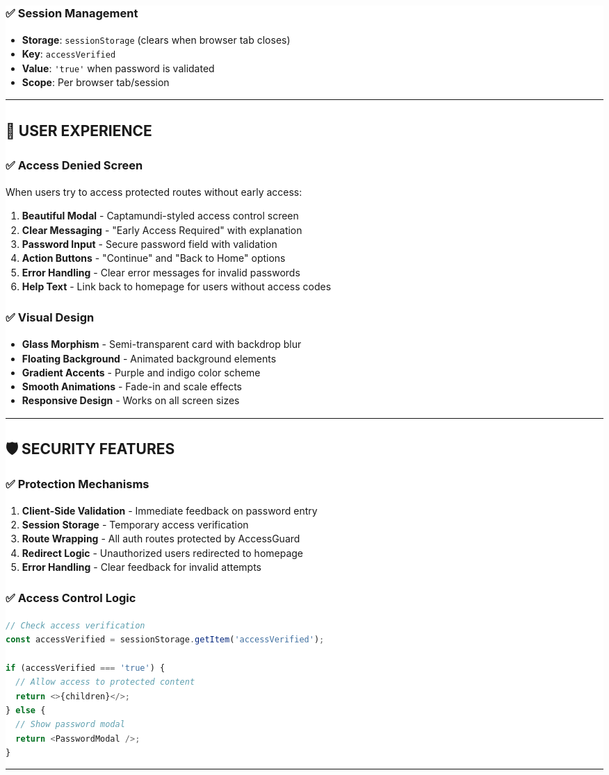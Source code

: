 ### **✅ Session Management**
- **Storage**: `sessionStorage` (clears when browser tab closes)
- **Key**: `accessVerified`
- **Value**: `'true'` when password is validated
- **Scope**: Per browser tab/session

---

## 🎨 **USER EXPERIENCE**

### **✅ Access Denied Screen**
When users try to access protected routes without early access:

1. **Beautiful Modal** - Captamundi-styled access control screen
2. **Clear Messaging** - "Early Access Required" with explanation
3. **Password Input** - Secure password field with validation
4. **Action Buttons** - "Continue" and "Back to Home" options
5. **Error Handling** - Clear error messages for invalid passwords
6. **Help Text** - Link back to homepage for users without access codes

### **✅ Visual Design**
- **Glass Morphism** - Semi-transparent card with backdrop blur
- **Floating Background** - Animated background elements
- **Gradient Accents** - Purple and indigo color scheme
- **Smooth Animations** - Fade-in and scale effects
- **Responsive Design** - Works on all screen sizes

---

## 🛡️ **SECURITY FEATURES**

### **✅ Protection Mechanisms**
1. **Client-Side Validation** - Immediate feedback on password entry
2. **Session Storage** - Temporary access verification
3. **Route Wrapping** - All auth routes protected by AccessGuard
4. **Redirect Logic** - Unauthorized users redirected to homepage
5. **Error Handling** - Clear feedback for invalid attempts

### **✅ Access Control Logic**
```typescript
// Check access verification
const accessVerified = sessionStorage.getItem('accessVerified');

if (accessVerified === 'true') {
  // Allow access to protected content
  return <>{children}</>;
} else {
  // Show password modal
  return <PasswordModal />;
}
```

---